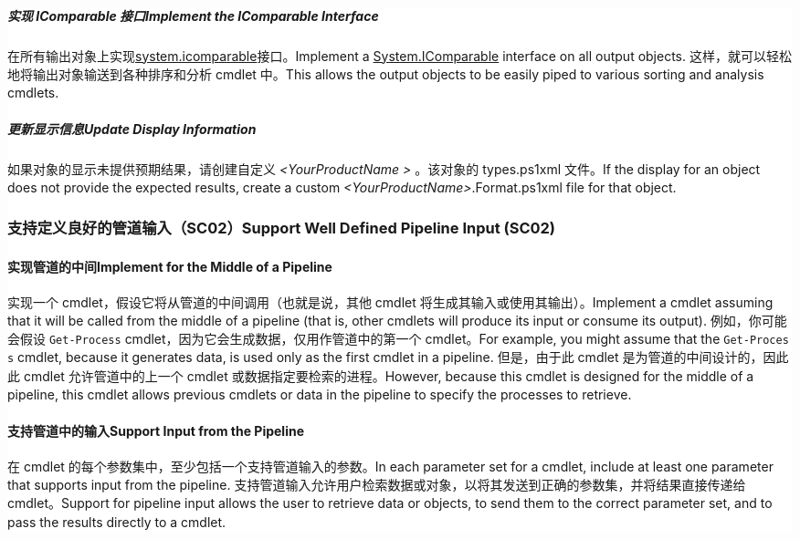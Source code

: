 ##### <a name="implement-the-icomparable-interface"></a><span data-ttu-id="4a48c-277">实现 IComparable 接口</span><span class="sxs-lookup"><span data-stu-id="4a48c-277">Implement the IComparable Interface</span></span>

<span data-ttu-id="4a48c-278">在所有输出对象上实现[system.icomparable](/dotnet/api/System.IComparable)接口。</span><span class="sxs-lookup"><span data-stu-id="4a48c-278">Implement a [System.IComparable](/dotnet/api/System.IComparable) interface on all output objects.</span></span> <span data-ttu-id="4a48c-279">这样，就可以轻松地将输出对象输送到各种排序和分析 cmdlet 中。</span><span class="sxs-lookup"><span data-stu-id="4a48c-279">This allows the output objects to be easily piped to various sorting and analysis cmdlets.</span></span>

##### <a name="update-display-information"></a><span data-ttu-id="4a48c-280">更新显示信息</span><span class="sxs-lookup"><span data-stu-id="4a48c-280">Update Display Information</span></span>

<span data-ttu-id="4a48c-281">如果对象的显示未提供预期结果，请创建自定义 *\<YourProductName >* 。该对象的 types.ps1xml 文件。</span><span class="sxs-lookup"><span data-stu-id="4a48c-281">If the display for an object does not provide the expected results, create a custom *\<YourProductName>*.Format.ps1xml file for that object.</span></span>

### <a name="support-well-defined-pipeline-input-sc02"></a><span data-ttu-id="4a48c-282">支持定义良好的管道输入（SC02）</span><span class="sxs-lookup"><span data-stu-id="4a48c-282">Support Well Defined Pipeline Input (SC02)</span></span>

#### <a name="implement-for-the-middle-of-a-pipeline"></a><span data-ttu-id="4a48c-283">实现管道的中间</span><span class="sxs-lookup"><span data-stu-id="4a48c-283">Implement for the Middle of a Pipeline</span></span>

<span data-ttu-id="4a48c-284">实现一个 cmdlet，假设它将从管道的中间调用（也就是说，其他 cmdlet 将生成其输入或使用其输出）。</span><span class="sxs-lookup"><span data-stu-id="4a48c-284">Implement a cmdlet assuming that it will be called from the middle of a pipeline (that is, other cmdlets will produce its input or consume its output).</span></span> <span data-ttu-id="4a48c-285">例如，你可能会假设 `Get-Process` cmdlet，因为它会生成数据，仅用作管道中的第一个 cmdlet。</span><span class="sxs-lookup"><span data-stu-id="4a48c-285">For example, you might assume that the `Get-Process` cmdlet, because it generates data, is used only as the first cmdlet in a pipeline.</span></span> <span data-ttu-id="4a48c-286">但是，由于此 cmdlet 是为管道的中间设计的，因此此 cmdlet 允许管道中的上一个 cmdlet 或数据指定要检索的进程。</span><span class="sxs-lookup"><span data-stu-id="4a48c-286">However, because this cmdlet is designed for the middle of a pipeline, this cmdlet allows previous cmdlets or data in the pipeline to specify the processes to retrieve.</span></span>

#### <a name="support-input-from-the-pipeline"></a><span data-ttu-id="4a48c-287">支持管道中的输入</span><span class="sxs-lookup"><span data-stu-id="4a48c-287">Support Input from the Pipeline</span></span>

<span data-ttu-id="4a48c-288">在 cmdlet 的每个参数集中，至少包括一个支持管道输入的参数。</span><span class="sxs-lookup"><span data-stu-id="4a48c-288">In each parameter set for a cmdlet, include at least one parameter that supports input from the pipeline.</span></span> <span data-ttu-id="4a48c-289">支持管道输入允许用户检索数据或对象，以将其发送到正确的参数集，并将结果直接传递给 cmdlet。</span><span class="sxs-lookup"><span data-stu-id="4a48c-289">Support for pipeline input allows the user to retrieve data or objects, to send them to the correct parameter set, and to pass the results directly to a cmdlet.</span></span>

